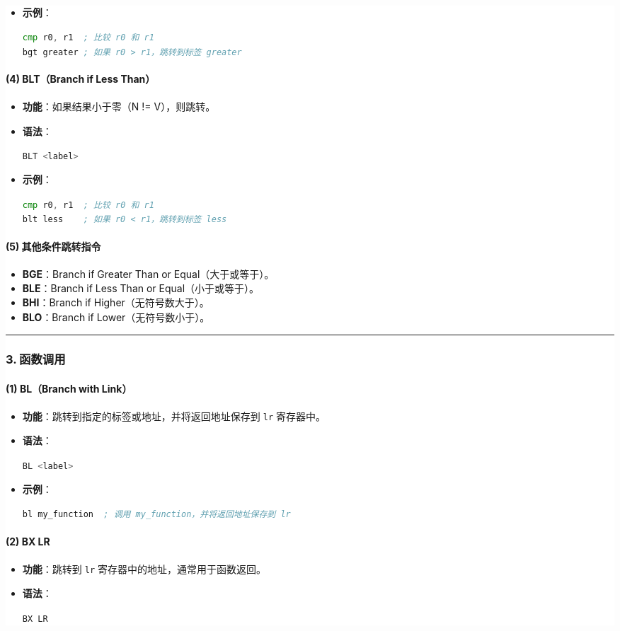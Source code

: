 - **示例**：
  
  ```asm
  cmp r0, r1  ; 比较 r0 和 r1
  bgt greater ; 如果 r0 > r1，跳转到标签 greater
  ```

#### **(4) BLT（Branch if Less Than）**

- **功能**：如果结果小于零（N != V），则跳转。

- **语法**：
  
  ```asm
  BLT <label>
  ```

- **示例**：
  
  ```asm
  cmp r0, r1  ; 比较 r0 和 r1
  blt less    ; 如果 r0 < r1，跳转到标签 less
  ```

#### **(5) 其他条件跳转指令**

- **BGE**：Branch if Greater Than or Equal（大于或等于）。
- **BLE**：Branch if Less Than or Equal（小于或等于）。
- **BHI**：Branch if Higher（无符号数大于）。
- **BLO**：Branch if Lower（无符号数小于）。

---

### **3. 函数调用**

#### **(1) BL（Branch with Link）**

- **功能**：跳转到指定的标签或地址，并将返回地址保存到 `lr` 寄存器中。

- **语法**：
  
  ```asm
  BL <label>
  ```

- **示例**：
  
  ```asm
  bl my_function  ; 调用 my_function，并将返回地址保存到 lr
  ```

#### **(2) BX LR**

- **功能**：跳转到 `lr` 寄存器中的地址，通常用于函数返回。

- **语法**：
  
  ```asm
  BX LR
  ```
